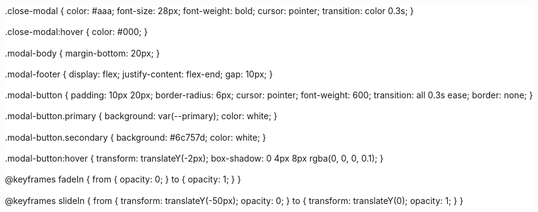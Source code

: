   .close-modal {
    color: #aaa;
    font-size: 28px;
    font-weight: bold;
    cursor: pointer;
    transition: color 0.3s;
  }

  .close-modal:hover {
    color: #000;
  }

  .modal-body {
    margin-bottom: 20px;
  }

  .modal-footer {
    display: flex;
    justify-content: flex-end;
    gap: 10px;
  }

  .modal-button {
    padding: 10px 20px;
    border-radius: 6px;
    cursor: pointer;
    font-weight: 600;
    transition: all 0.3s ease;
    border: none;
  }

  .modal-button.primary {
    background: var(--primary);
    color: white;
  }

  .modal-button.secondary {
    background: #6c757d;
    color: white;
  }

  .modal-button:hover {
    transform: translateY(-2px);
    box-shadow: 0 4px 8px rgba(0, 0, 0, 0.1);
  }

  @keyframes fadeIn {
    from { opacity: 0; }
    to { opacity: 1; }
  }

  @keyframes slideIn {
    from { transform: translateY(-50px); opacity: 0; }
    to { transform: translateY(0); opacity: 1; }
  }
